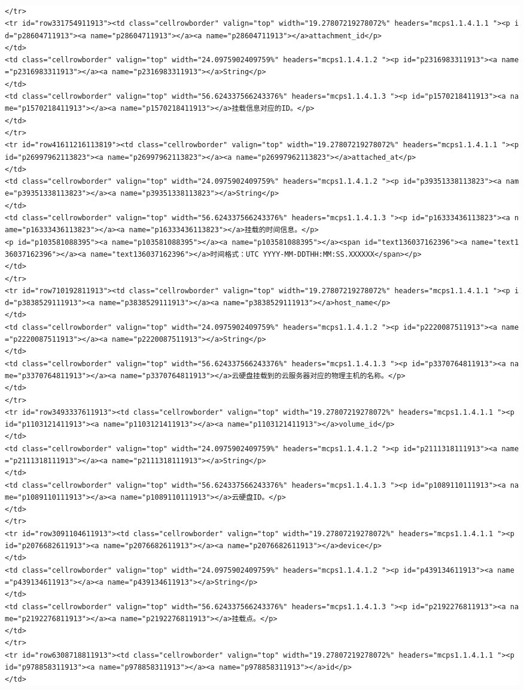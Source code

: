     </tr>
    <tr id="row331754911913"><td class="cellrowborder" valign="top" width="19.27807219278072%" headers="mcps1.1.4.1.1 "><p id="p28604711913"><a name="p28604711913"></a><a name="p28604711913"></a>attachment_id</p>
    </td>
    <td class="cellrowborder" valign="top" width="24.0975902409759%" headers="mcps1.1.4.1.2 "><p id="p2316983311913"><a name="p2316983311913"></a><a name="p2316983311913"></a>String</p>
    </td>
    <td class="cellrowborder" valign="top" width="56.624337566243376%" headers="mcps1.1.4.1.3 "><p id="p1570218411913"><a name="p1570218411913"></a><a name="p1570218411913"></a>挂载信息对应的ID。</p>
    </td>
    </tr>
    <tr id="row41611216113819"><td class="cellrowborder" valign="top" width="19.27807219278072%" headers="mcps1.1.4.1.1 "><p id="p26997962113823"><a name="p26997962113823"></a><a name="p26997962113823"></a>attached_at</p>
    </td>
    <td class="cellrowborder" valign="top" width="24.0975902409759%" headers="mcps1.1.4.1.2 "><p id="p39351338113823"><a name="p39351338113823"></a><a name="p39351338113823"></a>String</p>
    </td>
    <td class="cellrowborder" valign="top" width="56.624337566243376%" headers="mcps1.1.4.1.3 "><p id="p16333436113823"><a name="p16333436113823"></a><a name="p16333436113823"></a>挂载的时间信息。</p>
    <p id="p103581088395"><a name="p103581088395"></a><a name="p103581088395"></a><span id="text136037162396"><a name="text136037162396"></a><a name="text136037162396"></a>时间格式：UTC YYYY-MM-DDTHH:MM:SS.XXXXXX</span></p>
    </td>
    </tr>
    <tr id="row710192811913"><td class="cellrowborder" valign="top" width="19.27807219278072%" headers="mcps1.1.4.1.1 "><p id="p3838529111913"><a name="p3838529111913"></a><a name="p3838529111913"></a>host_name</p>
    </td>
    <td class="cellrowborder" valign="top" width="24.0975902409759%" headers="mcps1.1.4.1.2 "><p id="p2220087511913"><a name="p2220087511913"></a><a name="p2220087511913"></a>String</p>
    </td>
    <td class="cellrowborder" valign="top" width="56.624337566243376%" headers="mcps1.1.4.1.3 "><p id="p3370764811913"><a name="p3370764811913"></a><a name="p3370764811913"></a>云硬盘挂载到的云服务器对应的物理主机的名称。</p>
    </td>
    </tr>
    <tr id="row3493337611913"><td class="cellrowborder" valign="top" width="19.27807219278072%" headers="mcps1.1.4.1.1 "><p id="p1103121411913"><a name="p1103121411913"></a><a name="p1103121411913"></a>volume_id</p>
    </td>
    <td class="cellrowborder" valign="top" width="24.0975902409759%" headers="mcps1.1.4.1.2 "><p id="p2111318111913"><a name="p2111318111913"></a><a name="p2111318111913"></a>String</p>
    </td>
    <td class="cellrowborder" valign="top" width="56.624337566243376%" headers="mcps1.1.4.1.3 "><p id="p1089110111913"><a name="p1089110111913"></a><a name="p1089110111913"></a>云硬盘ID。</p>
    </td>
    </tr>
    <tr id="row3091104611913"><td class="cellrowborder" valign="top" width="19.27807219278072%" headers="mcps1.1.4.1.1 "><p id="p2076682611913"><a name="p2076682611913"></a><a name="p2076682611913"></a>device</p>
    </td>
    <td class="cellrowborder" valign="top" width="24.0975902409759%" headers="mcps1.1.4.1.2 "><p id="p439134611913"><a name="p439134611913"></a><a name="p439134611913"></a>String</p>
    </td>
    <td class="cellrowborder" valign="top" width="56.624337566243376%" headers="mcps1.1.4.1.3 "><p id="p2192276811913"><a name="p2192276811913"></a><a name="p2192276811913"></a>挂载点。</p>
    </td>
    </tr>
    <tr id="row6308718811913"><td class="cellrowborder" valign="top" width="19.27807219278072%" headers="mcps1.1.4.1.1 "><p id="p978858311913"><a name="p978858311913"></a><a name="p978858311913"></a>id</p>
    </td>